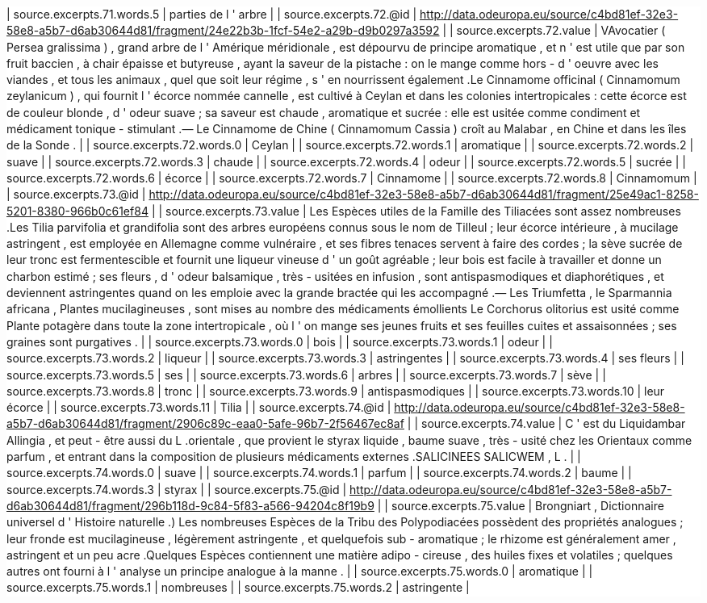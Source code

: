 | source.excerpts.71.words.5 | parties de l ' arbre |
| source.excerpts.72.@id | http://data.odeuropa.eu/source/c4bd81ef-32e3-58e8-a5b7-d6ab30644d81/fragment/24e22b3b-1fcf-54e2-a29b-d9b0297a3592 |
| source.excerpts.72.value | VAvocatier ( Persea gralissima ) , grand arbre de l ' Amérique méridionale , est dépourvu de principe aromatique , et n ' est utile que par son fruit baccien , à chair épaisse et butyreuse , ayant la saveur de la pistache : on le mange comme hors - d ' oeuvre avec les viandes , et tous les animaux , quel que soit leur régime , s ' en nourrissent également .Le Cinnamome officinal ( Cinnamomum zeylanicum ) , qui fournit l ' écorce nommée cannelle , est cultivé à Ceylan et dans les colonies intertropicales : cette écorce est de couleur blonde , d ' odeur suave ; sa saveur est chaude , aromatique et sucrée : elle est usitée comme condiment et médicament tonique - stimulant .— Le Cinnamome de Chine ( Cinnamomum Cassia ) croît au Malabar , en Chine et dans les îles de la Sonde . |
| source.excerpts.72.words.0 | Ceylan |
| source.excerpts.72.words.1 | aromatique |
| source.excerpts.72.words.2 | suave |
| source.excerpts.72.words.3 | chaude |
| source.excerpts.72.words.4 | odeur |
| source.excerpts.72.words.5 | sucrée |
| source.excerpts.72.words.6 | écorce |
| source.excerpts.72.words.7 | Cinnamome |
| source.excerpts.72.words.8 | Cinnamomum |
| source.excerpts.73.@id | http://data.odeuropa.eu/source/c4bd81ef-32e3-58e8-a5b7-d6ab30644d81/fragment/25e49ac1-8258-5201-8380-966b0c61ef84 |
| source.excerpts.73.value | Les Espèces utiles de la Famille des Tiliacées sont assez nombreuses .Les Tilia parvifolia et grandifolia sont des arbres européens connus sous le nom de Tilleul ; leur écorce intérieure , à mucilage astringent , est employée en Allemagne comme vulnéraire , et ses fibres tenaces servent à faire des cordes ; la sève sucrée de leur tronc est fermentescible et fournit une liqueur vineuse d ' un goût agréable ; leur bois est facile à travailler et donne un charbon estimé ; ses fleurs , d ' odeur balsamique , très - usitées en infusion , sont antispasmodiques et diaphorétiques , et deviennent astringentes quand on les emploie avec la grande bractée qui les accompagné .— Les Triumfetta , le Sparmannia africana , Plantes mucilagineuses , sont mises au nombre des médicaments émollients Le Corchorus olitorius est usité comme Plante potagère dans toute la zone intertropicale , où l ' on mange ses jeunes fruits et ses feuilles cuites et assaisonnées ; ses graines sont purgatives . |
| source.excerpts.73.words.0 | bois |
| source.excerpts.73.words.1 | odeur |
| source.excerpts.73.words.2 | liqueur |
| source.excerpts.73.words.3 | astringentes |
| source.excerpts.73.words.4 | ses fleurs |
| source.excerpts.73.words.5 | ses |
| source.excerpts.73.words.6 | arbres |
| source.excerpts.73.words.7 | sève |
| source.excerpts.73.words.8 | tronc |
| source.excerpts.73.words.9 | antispasmodiques |
| source.excerpts.73.words.10 | leur écorce |
| source.excerpts.73.words.11 | Tilia |
| source.excerpts.74.@id | http://data.odeuropa.eu/source/c4bd81ef-32e3-58e8-a5b7-d6ab30644d81/fragment/2906c89c-eaa0-5afe-96b7-2f56467ec8af |
| source.excerpts.74.value | C ' est du Liquidambar Allingia , et peut - être aussi du L .orientale , que provient le styrax liquide , baume suave , très - usité chez les Orientaux comme parfum , et entrant dans la composition de plusieurs médicaments externes .SALICINEES SALICWEM , L . |
| source.excerpts.74.words.0 | suave |
| source.excerpts.74.words.1 | parfum |
| source.excerpts.74.words.2 | baume |
| source.excerpts.74.words.3 | styrax |
| source.excerpts.75.@id | http://data.odeuropa.eu/source/c4bd81ef-32e3-58e8-a5b7-d6ab30644d81/fragment/296b118d-9c84-5f83-a566-94204c8f19b9 |
| source.excerpts.75.value | Brongniart , Dictionnaire universel d ' Histoire naturelle .) Les nombreuses Espèces de la Tribu des Polypodiacées possèdent des propriétés analogues ; leur fronde est mucilagineuse , légèrement astringente , et quelquefois sub - aromatique ; le rhizome est généralement amer , astringent et un peu acre .Quelques Espèces contiennent une matière adipo - cireuse , des huiles fixes et volatiles ; quelques autres ont fourni à l ' analyse un principe analogue à la manne . |
| source.excerpts.75.words.0 | aromatique |
| source.excerpts.75.words.1 | nombreuses |
| source.excerpts.75.words.2 | astringente |